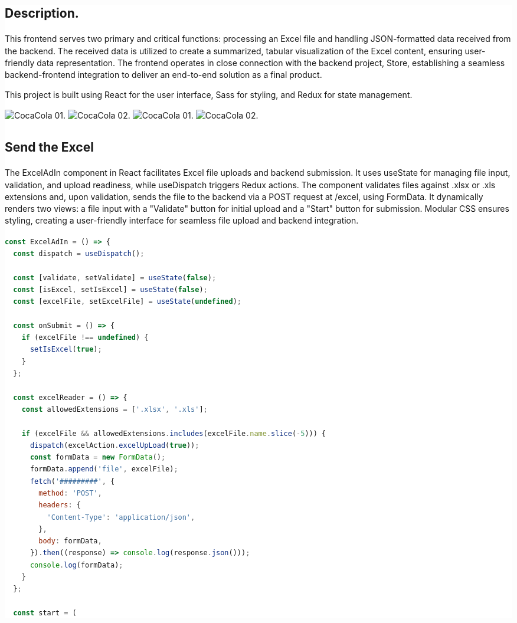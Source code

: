 ## Description.

This frontend serves two primary and critical functions: processing an Excel file and handling JSON-formatted data received from the backend. The received data is utilized to create a summarized, tabular visualization of the Excel content, ensuring user-friendly data representation. The frontend operates in close connection with the backend project, Store, establishing a seamless backend-frontend integration to deliver an end-to-end solution as a final product.

This project is built using React for the user interface, Sass for styling, and Redux for state management.

<div class="image columns-1 sm:columns-2 gap-8">

![CocaCola 01.](/images/project/02-01.jpg)
![CocaCola 02.](/images/project/02-02.jpg)
![CocaCola 01.](/images/project/02-03.jpg)
![CocaCola 02.](/images/project/02-04.jpg)
</div>


## Send the Excel

The ExcelAdIn component in React facilitates Excel file uploads and backend submission. It uses useState for managing file input, validation, and upload readiness, while useDispatch triggers Redux actions. The component validates files against .xlsx or .xls extensions and, upon validation, sends the file to the backend via a POST request at /excel, using FormData. It dynamically renders two views: a file input with a "Validate" button for initial upload and a "Start" button for submission. Modular CSS ensures styling, creating a user-friendly interface for seamless file upload and backend integration.

```javascript
const ExcelAdIn = () => {
  const dispatch = useDispatch();

  const [validate, setValidate] = useState(false);
  const [isExcel, setIsExcel] = useState(false);
  const [excelFile, setExcelFile] = useState(undefined);

  const onSubmit = () => {
    if (excelFile !== undefined) {
      setIsExcel(true);
    }
  };

  const excelReader = () => {
    const allowedExtensions = ['.xlsx', '.xls'];

    if (excelFile && allowedExtensions.includes(excelFile.name.slice(-5))) {
      dispatch(excelAction.excelUpLoad(true));
      const formData = new FormData();
      formData.append('file', excelFile);
      fetch('#########', {
        method: 'POST',
        headers: {
          'Content-Type': 'application/json',
        },
        body: formData,
      }).then((response) => console.log(response.json()));
      console.log(formData);
    }
  };

  const start = (
```